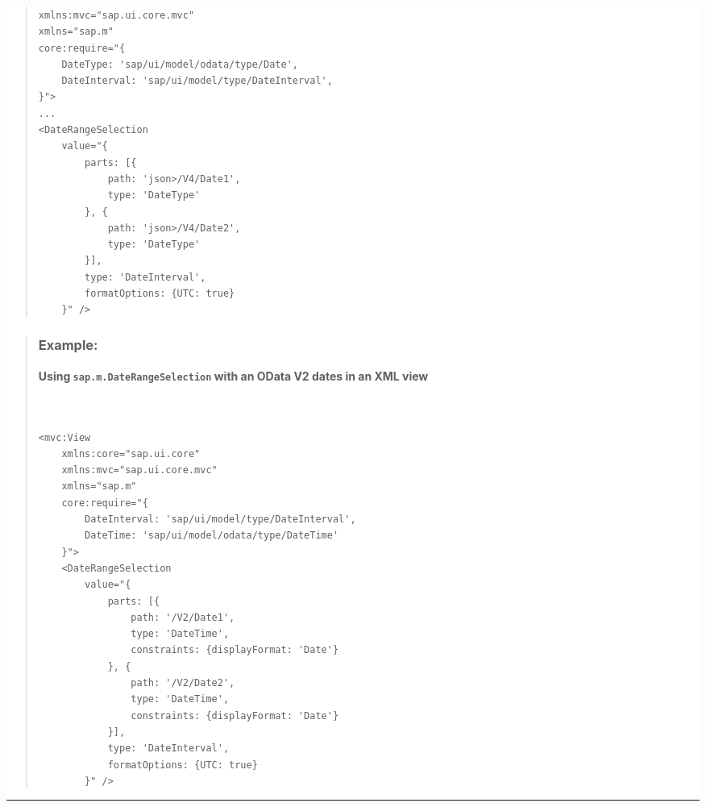 >     xmlns:mvc="sap.ui.core.mvc"
>     xmlns="sap.m"
>     core:require="{
>         DateType: 'sap/ui/model/odata/type/Date',
>         DateInterval: 'sap/ui/model/type/DateInterval',
>     }">
>     ...
>     <DateRangeSelection
>         value="{
>             parts: [{
>                 path: 'json>/V4/Date1',
>                 type: 'DateType'
>             }, {
>                 path: 'json>/V4/Date2',
>                 type: 'DateType'
>             }],
>             type: 'DateInterval',
>             formatOptions: {UTC: true}
>         }" />
> ```

> ### Example:  
> **Using `sap.m.DateRangeSelection` with an OData V2 dates in an XML view**
> 
> ```
> 
> 
> <mvc:View
>     xmlns:core="sap.ui.core"
>     xmlns:mvc="sap.ui.core.mvc"
>     xmlns="sap.m"
>     core:require="{
>         DateInterval: 'sap/ui/model/type/DateInterval',
>         DateTime: 'sap/ui/model/odata/type/DateTime'
>     }">
>     <DateRangeSelection
>         value="{
>             parts: [{
>                 path: '/V2/Date1',
>                 type: 'DateTime',
>                 constraints: {displayFormat: 'Date'}
>             }, {
>                 path: '/V2/Date2',
>                 type: 'DateTime',
>                 constraints: {displayFormat: 'Date'}
>             }],
>             type: 'DateInterval',
>             formatOptions: {UTC: true}
>         }" />
> ```

***
